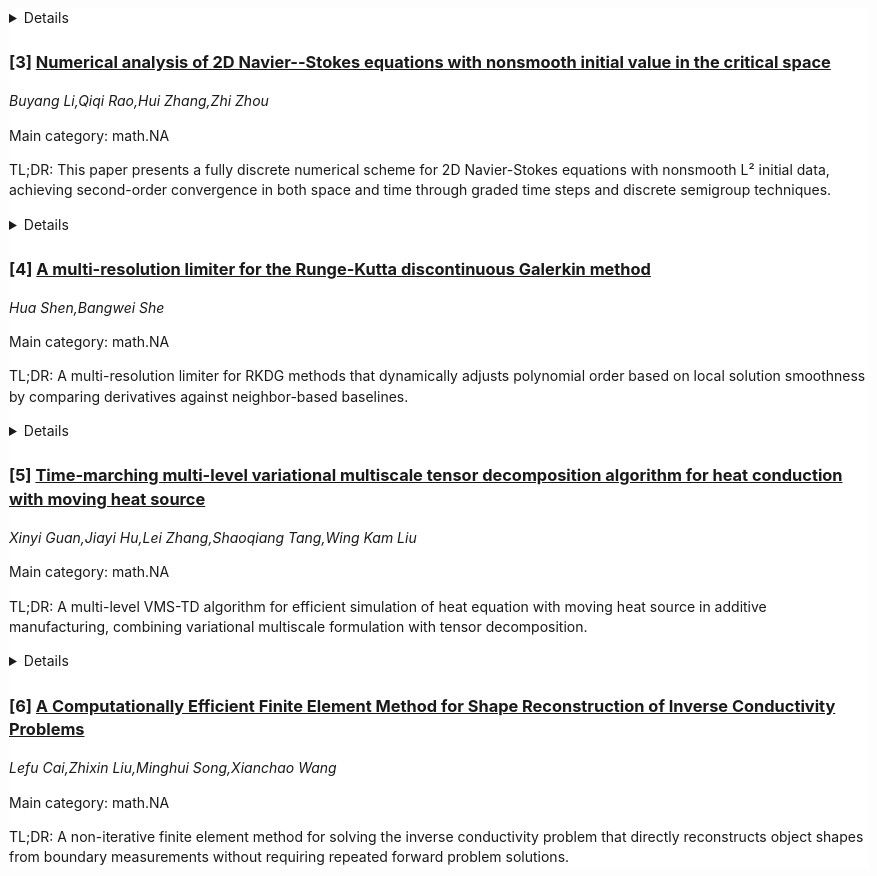 
<details><summary>Details</summary></details>


### [3] [Numerical analysis of 2D Navier--Stokes equations with nonsmooth initial value in the critical space](https://arxiv.org/abs/2510.00393)
*Buyang Li,Qiqi Rao,Hui Zhang,Zhi Zhou*

Main category: math.NA

TL;DR: This paper presents a fully discrete numerical scheme for 2D Navier-Stokes equations with nonsmooth L² initial data, achieving second-order convergence in both space and time through graded time steps and discrete semigroup techniques.


<details><summary>Details</summary></details>


### [4] [A multi-resolution limiter for the Runge-Kutta discontinuous Galerkin method](https://arxiv.org/abs/2510.00511)
*Hua Shen,Bangwei She*

Main category: math.NA

TL;DR: A multi-resolution limiter for RKDG methods that dynamically adjusts polynomial order based on local solution smoothness by comparing derivatives against neighbor-based baselines.


<details><summary>Details</summary></details>


### [5] [Time-marching multi-level variational multiscale tensor decomposition algorithm for heat conduction with moving heat source](https://arxiv.org/abs/2510.00516)
*Xinyi Guan,Jiayi Hu,Lei Zhang,Shaoqiang Tang,Wing Kam Liu*

Main category: math.NA

TL;DR: A multi-level VMS-TD algorithm for efficient simulation of heat equation with moving heat source in additive manufacturing, combining variational multiscale formulation with tensor decomposition.


<details><summary>Details</summary></details>


### [6] [A Computationally Efficient Finite Element Method for Shape Reconstruction of Inverse Conductivity Problems](https://arxiv.org/abs/2510.00597)
*Lefu Cai,Zhixin Liu,Minghui Song,Xianchao Wang*

Main category: math.NA

TL;DR: A non-iterative finite element method for solving the inverse conductivity problem that directly reconstructs object shapes from boundary measurements without requiring repeated forward problem solutions.

